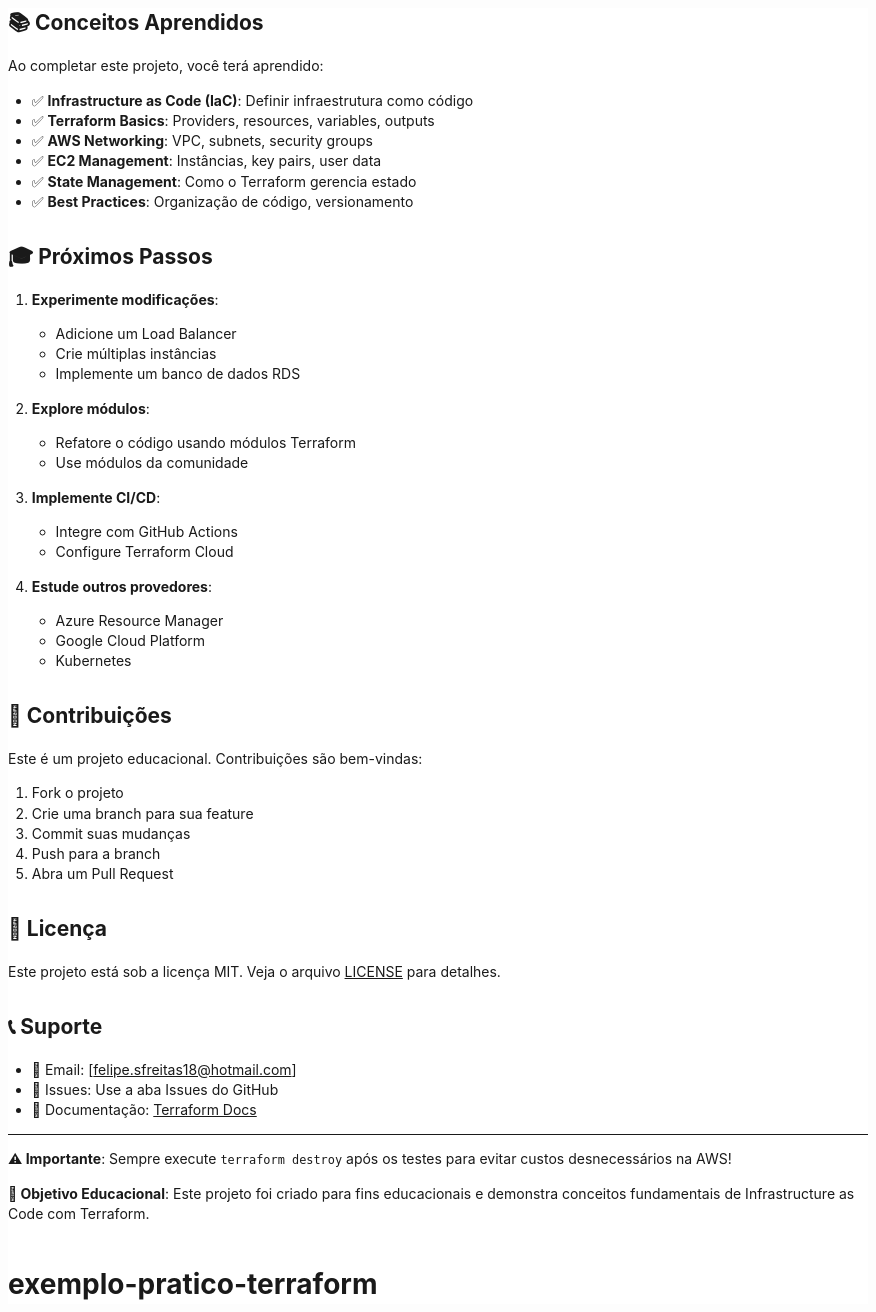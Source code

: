 ## 📚 Conceitos Aprendidos

Ao completar este projeto, você terá aprendido:

- ✅ **Infrastructure as Code (IaC)**: Definir infraestrutura como código
- ✅ **Terraform Basics**: Providers, resources, variables, outputs
- ✅ **AWS Networking**: VPC, subnets, security groups
- ✅ **EC2 Management**: Instâncias, key pairs, user data
- ✅ **State Management**: Como o Terraform gerencia estado
- ✅ **Best Practices**: Organização de código, versionamento

## 🎓 Próximos Passos

1. **Experimente modificações**:
   - Adicione um Load Balancer
   - Crie múltiplas instâncias
   - Implemente um banco de dados RDS

2. **Explore módulos**:
   - Refatore o código usando módulos Terraform
   - Use módulos da comunidade

3. **Implemente CI/CD**:
   - Integre com GitHub Actions
   - Configure Terraform Cloud

4. **Estude outros provedores**:
   - Azure Resource Manager
   - Google Cloud Platform
   - Kubernetes

## 🤝 Contribuições

Este é um projeto educacional. Contribuições são bem-vindas:

1. Fork o projeto
2. Crie uma branch para sua feature
3. Commit suas mudanças
4. Push para a branch
5. Abra um Pull Request

## 📄 Licença

Este projeto está sob a licença MIT. Veja o arquivo [LICENSE](LICENSE) para detalhes.

## 📞 Suporte

- 📧 Email: [felipe.sfreitas18@hotmail.com]
- 💬 Issues: Use a aba Issues do GitHub
- 📖 Documentação: [Terraform Docs](https://registry.terraform.io/providers/hashicorp/aws/latest/docs)

---

**⚠️ Importante**: Sempre execute `terraform destroy` após os testes para evitar custos desnecessários na AWS!

**🎯 Objetivo Educacional**: Este projeto foi criado para fins educacionais e demonstra conceitos fundamentais de Infrastructure as Code com Terraform.

# exemplo-pratico-terraform
